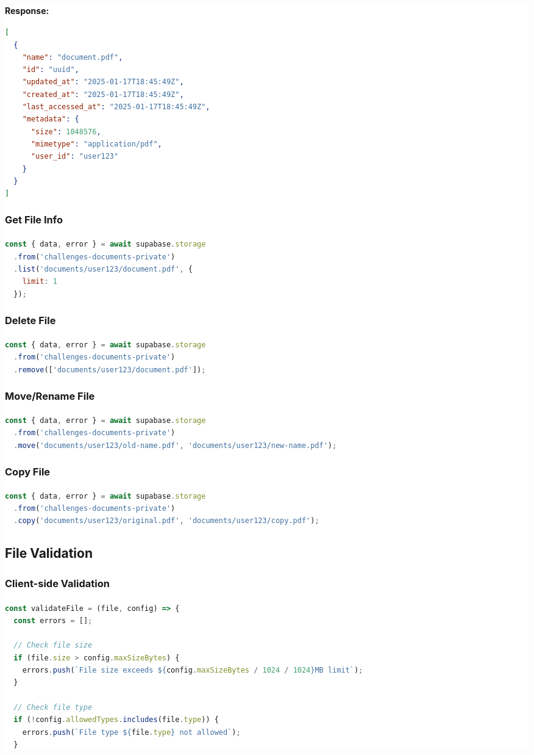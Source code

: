**Response:**
```json
[
  {
    "name": "document.pdf",
    "id": "uuid",
    "updated_at": "2025-01-17T18:45:49Z",
    "created_at": "2025-01-17T18:45:49Z",
    "last_accessed_at": "2025-01-17T18:45:49Z",
    "metadata": {
      "size": 1048576,
      "mimetype": "application/pdf",
      "user_id": "user123"
    }
  }
]
```

### Get File Info
```javascript
const { data, error } = await supabase.storage
  .from('challenges-documents-private')
  .list('documents/user123/document.pdf', {
    limit: 1
  });
```

### Delete File
```javascript
const { data, error } = await supabase.storage
  .from('challenges-documents-private')
  .remove(['documents/user123/document.pdf']);
```

### Move/Rename File
```javascript
const { data, error } = await supabase.storage
  .from('challenges-documents-private')
  .move('documents/user123/old-name.pdf', 'documents/user123/new-name.pdf');
```

### Copy File
```javascript
const { data, error } = await supabase.storage
  .from('challenges-documents-private')
  .copy('documents/user123/original.pdf', 'documents/user123/copy.pdf');
```

## File Validation

### Client-side Validation
```javascript
const validateFile = (file, config) => {
  const errors = [];
  
  // Check file size
  if (file.size > config.maxSizeBytes) {
    errors.push(`File size exceeds ${config.maxSizeBytes / 1024 / 1024}MB limit`);
  }
  
  // Check file type
  if (!config.allowedTypes.includes(file.type)) {
    errors.push(`File type ${file.type} not allowed`);
  }
```